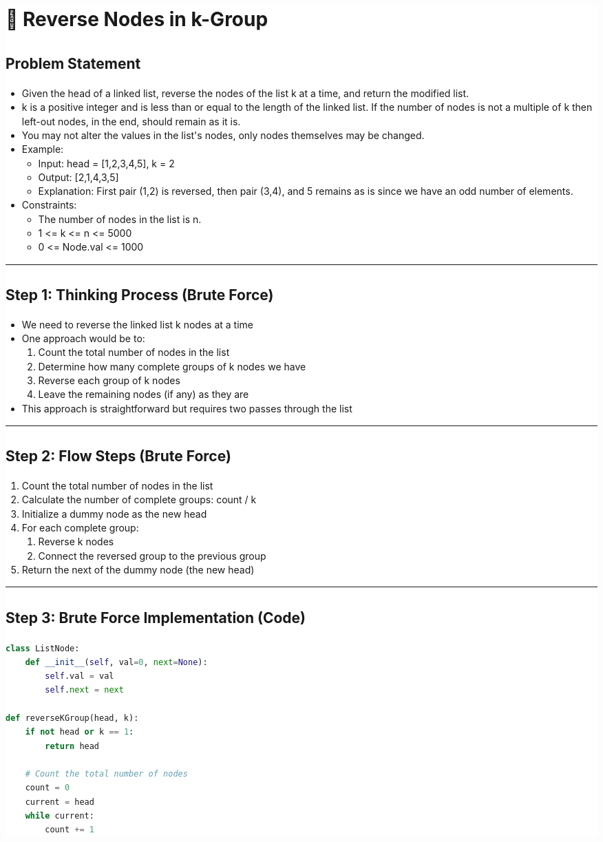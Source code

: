 # 📝 Reverse Nodes in k-Group

## **Problem Statement**

* Given the head of a linked list, reverse the nodes of the list k at a time, and return the modified list.
* k is a positive integer and is less than or equal to the length of the linked list. If the number of nodes is not a multiple of k then left-out nodes, in the end, should remain as it is.
* You may not alter the values in the list's nodes, only nodes themselves may be changed.
* Example:
  * Input: head = [1,2,3,4,5], k = 2
  * Output: [2,1,4,3,5]
  * Explanation: First pair (1,2) is reversed, then pair (3,4), and 5 remains as is since we have an odd number of elements.
* Constraints:
  * The number of nodes in the list is n.
  * 1 <= k <= n <= 5000
  * 0 <= Node.val <= 1000

---

## **Step 1: Thinking Process (Brute Force)**

* We need to reverse the linked list k nodes at a time
* One approach would be to:
  1. Count the total number of nodes in the list
  2. Determine how many complete groups of k nodes we have
  3. Reverse each group of k nodes
  4. Leave the remaining nodes (if any) as they are
* This approach is straightforward but requires two passes through the list

---

## **Step 2: Flow Steps (Brute Force)**

1. Count the total number of nodes in the list
2. Calculate the number of complete groups: count / k
3. Initialize a dummy node as the new head
4. For each complete group:
   1. Reverse k nodes
   2. Connect the reversed group to the previous group
5. Return the next of the dummy node (the new head)

---

## **Step 3: Brute Force Implementation (Code)**

```python
class ListNode:
    def __init__(self, val=0, next=None):
        self.val = val
        self.next = next

def reverseKGroup(head, k):
    if not head or k == 1:
        return head
    
    # Count the total number of nodes
    count = 0
    current = head
    while current:
        count += 1
```